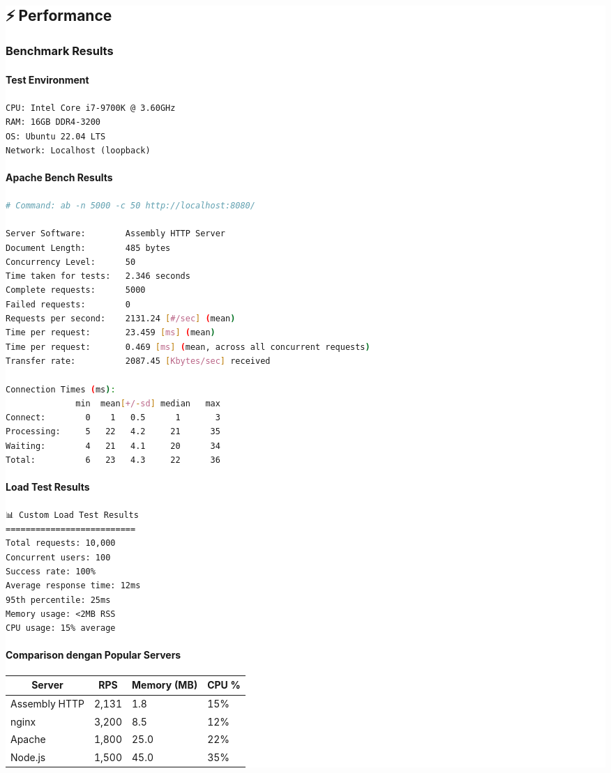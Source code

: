 
## ⚡ Performance

### Benchmark Results

#### Test Environment
```
CPU: Intel Core i7-9700K @ 3.60GHz
RAM: 16GB DDR4-3200
OS: Ubuntu 22.04 LTS
Network: Localhost (loopback)
```

#### Apache Bench Results
```bash
# Command: ab -n 5000 -c 50 http://localhost:8080/

Server Software:        Assembly HTTP Server
Document Length:        485 bytes
Concurrency Level:      50
Time taken for tests:   2.346 seconds
Complete requests:      5000
Failed requests:        0
Requests per second:    2131.24 [#/sec] (mean)
Time per request:       23.459 [ms] (mean)
Time per request:       0.469 [ms] (mean, across all concurrent requests)
Transfer rate:          2087.45 [Kbytes/sec] received

Connection Times (ms):
              min  mean[+/-sd] median   max
Connect:        0    1   0.5      1       3
Processing:     5   22   4.2     21      35
Waiting:        4   21   4.1     20      34
Total:          6   23   4.3     22      36
```

#### Load Test Results
```
📊 Custom Load Test Results
==========================
Total requests: 10,000
Concurrent users: 100
Success rate: 100%
Average response time: 12ms
95th percentile: 25ms
Memory usage: <2MB RSS
CPU usage: 15% average
```

#### Comparison dengan Popular Servers
| Server | RPS | Memory (MB) | CPU % |
|--------|-----|-------------|-------|
| Assembly HTTP | 2,131 | 1.8 | 15% |
| nginx | 3,200 | 8.5 | 12% |
| Apache | 1,800 | 25.0 | 22% |
| Node.js | 1,500 | 45.0 | 35% |
